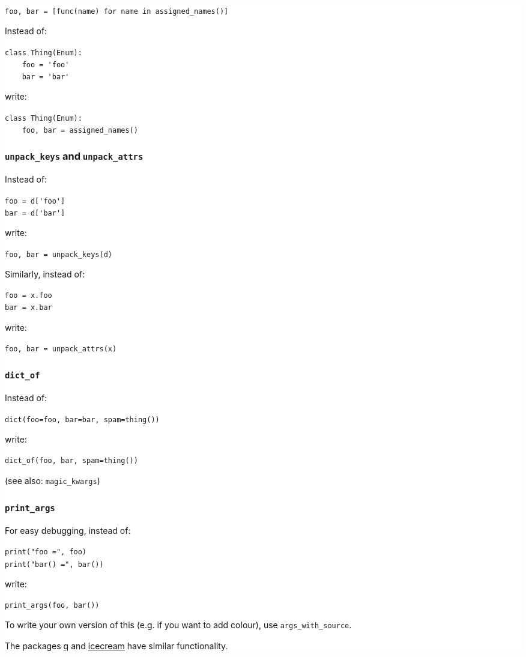     foo, bar = [func(name) for name in assigned_names()]

Instead of:

    class Thing(Enum):
        foo = 'foo'
        bar = 'bar'

write:

    class Thing(Enum):
        foo, bar = assigned_names()

### `unpack_keys` and `unpack_attrs`

Instead of:

    foo = d['foo']
    bar = d['bar']

write:

    foo, bar = unpack_keys(d)

Similarly, instead of:

    foo = x.foo
    bar = x.bar

write:

    foo, bar = unpack_attrs(x)

### `dict_of`

Instead of:

    dict(foo=foo, bar=bar, spam=thing())

write:

    dict_of(foo, bar, spam=thing())

(see also: `magic_kwargs`)

### `print_args`

For easy debugging, instead of:

    print("foo =", foo)
    print("bar() =", bar())

write:

    print_args(foo, bar())

To write your own version of this (e.g. if you want to add colour), use `args_with_source`.

The packages [q](https://github.com/zestyping/q) and [icecream](https://github.com/gruns/icecream) have similar functionality.
